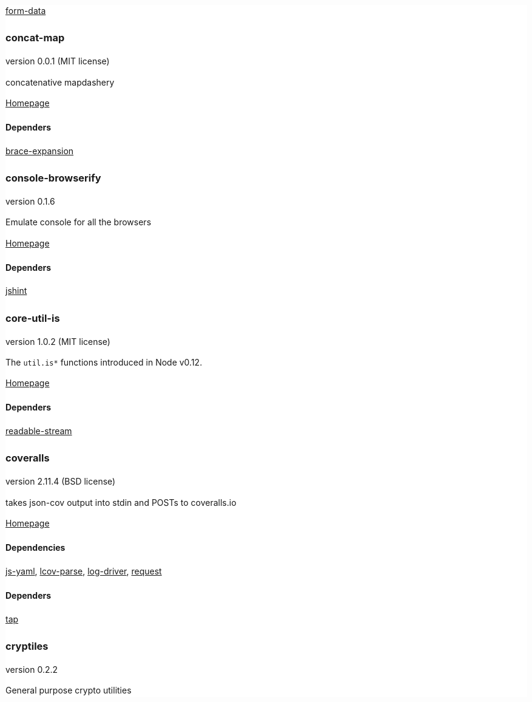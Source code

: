[form-data](#form-data)

### concat-map

version 0.0.1 (MIT license)

concatenative mapdashery

[Homepage](https://github.com/substack/node-concat-map)

#### Dependers

[brace-expansion](#brace-expansion)

### console-browserify

version 0.1.6

Emulate console for all the browsers

[Homepage](https://github.com/Raynos/console-browserify)

#### Dependers

[jshint](#jshint)

### core-util-is

version 1.0.2 (MIT license)

The `util.is*` functions introduced in Node v0.12.

[Homepage](https://github.com/isaacs/core-util-is#readme)

#### Dependers

[readable-stream](#readable-stream)

### coveralls

version 2.11.4 (BSD license)

takes json-cov output into stdin and POSTs to coveralls.io

[Homepage](https://github.com/nickmerwin/node-coveralls#readme)

#### Dependencies

[js-yaml](#js-yaml), [lcov-parse](#lcov-parse), [log-driver](#log-driver), [request](#request)

#### Dependers

[tap](#tap)

### cryptiles

version 0.2.2

General purpose crypto utilities
